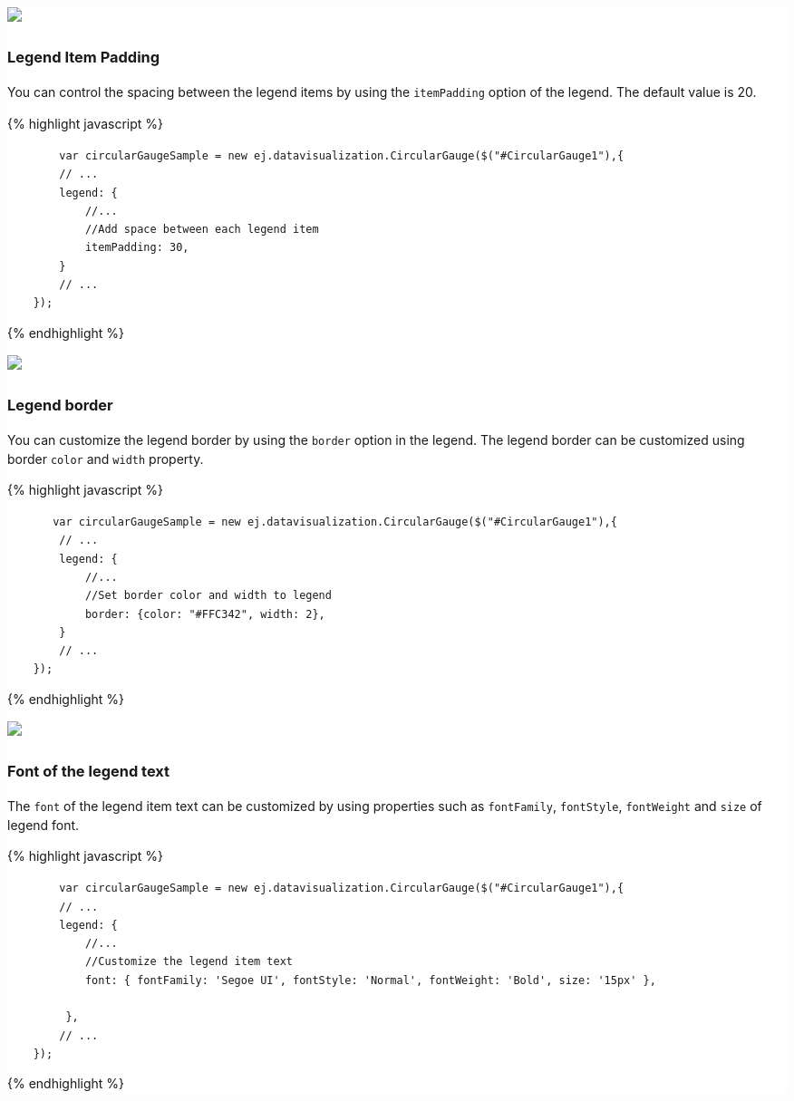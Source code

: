 
![](Legend_images/Legend_img6.png)


### Legend Item Padding

You can control the spacing between the legend items by using the `itemPadding` option of the legend.  The default value is 20. 

{% highlight javascript %}


            var circularGaugeSample = new ej.datavisualization.CircularGauge($("#CircularGauge1"),{
            // ...             
            legend: {
                //...
                //Add space between each legend item
                itemPadding: 30,
            }
            // ...             
        });


{% endhighlight %}

![](Legend_images/Legend_img7.png)

### Legend border

You can customize the legend border by using the `border` option in the legend. The legend border can be customized using border `color` and `width` property. 

{% highlight javascript %}


           var circularGaugeSample = new ej.datavisualization.CircularGauge($("#CircularGauge1"),{
            // ...             
            legend: {
                //...
                //Set border color and width to legend
                border: {color: "#FFC342", width: 2},
            }
            // ...             
        });


{% endhighlight %}

![](Legend_images/Legend_img8.png)

### Font of the legend text

The `font` of the legend item text can be customized by using properties such as `fontFamily`, `fontStyle`, `fontWeight` and `size` of legend font.


{% highlight javascript %}


            var circularGaugeSample = new ej.datavisualization.CircularGauge($("#CircularGauge1"),{
            // ...             
            legend: {
                //...
                //Customize the legend item text
                font: { fontFamily: 'Segoe UI', fontStyle: 'Normal', fontWeight: 'Bold', size: '15px' },
                         
             },
            // ...             
        });


{% endhighlight %}